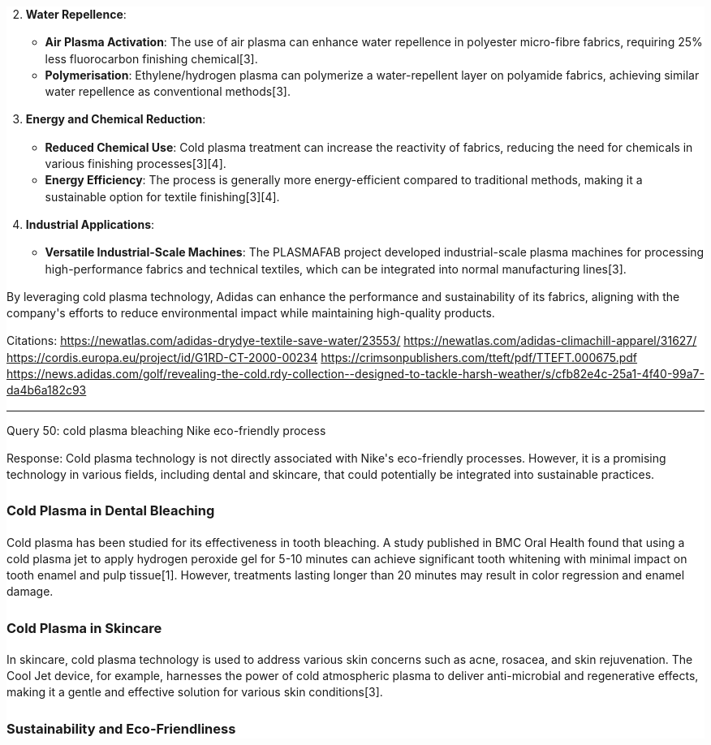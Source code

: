 2. **Water Repellence**:
   - **Air Plasma Activation**: The use of air plasma can enhance water repellence in polyester micro-fibre fabrics, requiring 25% less fluorocarbon finishing chemical[3].
   - **Polymerisation**: Ethylene/hydrogen plasma can polymerize a water-repellent layer on polyamide fabrics, achieving similar water repellence as conventional methods[3].

3. **Energy and Chemical Reduction**:
   - **Reduced Chemical Use**: Cold plasma treatment can increase the reactivity of fabrics, reducing the need for chemicals in various finishing processes[3][4].
   - **Energy Efficiency**: The process is generally more energy-efficient compared to traditional methods, making it a sustainable option for textile finishing[3][4].

4. **Industrial Applications**:
   - **Versatile Industrial-Scale Machines**: The PLASMAFAB project developed industrial-scale plasma machines for processing high-performance fabrics and technical textiles, which can be integrated into normal manufacturing lines[3].

By leveraging cold plasma technology, Adidas can enhance the performance and sustainability of its fabrics, aligning with the company's efforts to reduce environmental impact while maintaining high-quality products.

Citations:
https://newatlas.com/adidas-drydye-textile-save-water/23553/
https://newatlas.com/adidas-climachill-apparel/31627/
https://cordis.europa.eu/project/id/G1RD-CT-2000-00234
https://crimsonpublishers.com/tteft/pdf/TTEFT.000675.pdf
https://news.adidas.com/golf/revealing-the-cold.rdy-collection--designed-to-tackle-harsh-weather/s/cfb82e4c-25a1-4f40-99a7-da4b6a182c93

---

Query 50: cold plasma bleaching Nike eco-friendly process

Response: Cold plasma technology is not directly associated with Nike's eco-friendly processes. However, it is a promising technology in various fields, including dental and skincare, that could potentially be integrated into sustainable practices.

### Cold Plasma in Dental Bleaching
Cold plasma has been studied for its effectiveness in tooth bleaching. A study published in BMC Oral Health found that using a cold plasma jet to apply hydrogen peroxide gel for 5-10 minutes can achieve significant tooth whitening with minimal impact on tooth enamel and pulp tissue[1]. However, treatments lasting longer than 20 minutes may result in color regression and enamel damage.

### Cold Plasma in Skincare
In skincare, cold plasma technology is used to address various skin concerns such as acne, rosacea, and skin rejuvenation. The Cool Jet device, for example, harnesses the power of cold atmospheric plasma to deliver anti-microbial and regenerative effects, making it a gentle and effective solution for various skin conditions[3].

### Sustainability and Eco-Friendliness

